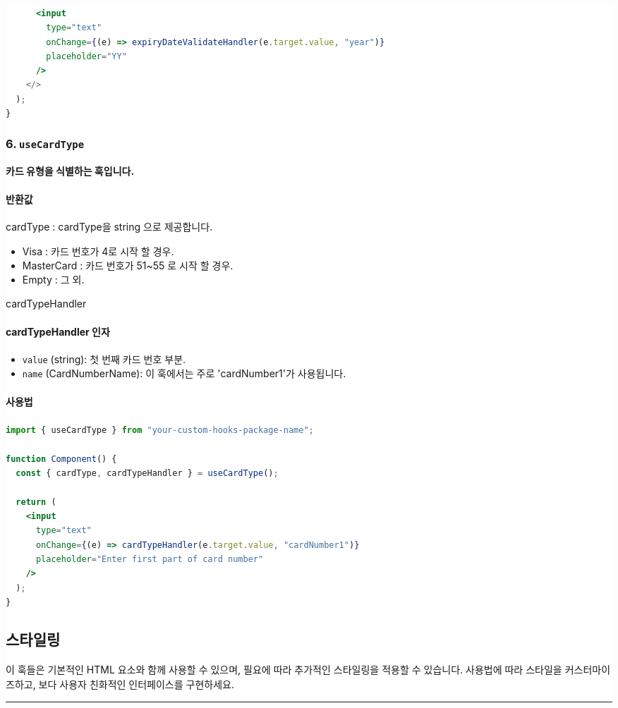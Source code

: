 ```jsx
      <input
        type="text"
        onChange={(e) => expiryDateValidateHandler(e.target.value, "year")}
        placeholder="YY"
      />
    </>
  );
}
```

### 6. `useCardType`

**카드 유형을 식별하는 훅입니다.**

#### 반환값

cardType : cardType을 string 으로 제공합니다.

- Visa : 카드 번호가 4로 시작 할 경우.
- MasterCard : 카드 번호가 51~55 로 시작 할 경우.
- Empty : 그 외.

cardTypeHandler

#### cardTypeHandler 인자

- `value` (string): 첫 번째 카드 번호 부분.
- `name` (CardNumberName): 이 훅에서는 주로 'cardNumber1'가 사용됩니다.

#### 사용법

```jsx
import { useCardType } from "your-custom-hooks-package-name";

function Component() {
  const { cardType, cardTypeHandler } = useCardType();

  return (
    <input
      type="text"
      onChange={(e) => cardTypeHandler(e.target.value, "cardNumber1")}
      placeholder="Enter first part of card number"
    />
  );
}
```

## 스타일링

이 훅들은 기본적인 HTML 요소와 함께 사용할 수 있으며, 필요에 따라 추가적인 스타일링을 적용할 수 있습니다. 사용법에 따라 스타일을 커스터마이즈하고, 보다 사용자 친화적인 인터페이스를 구현하세요.

---
